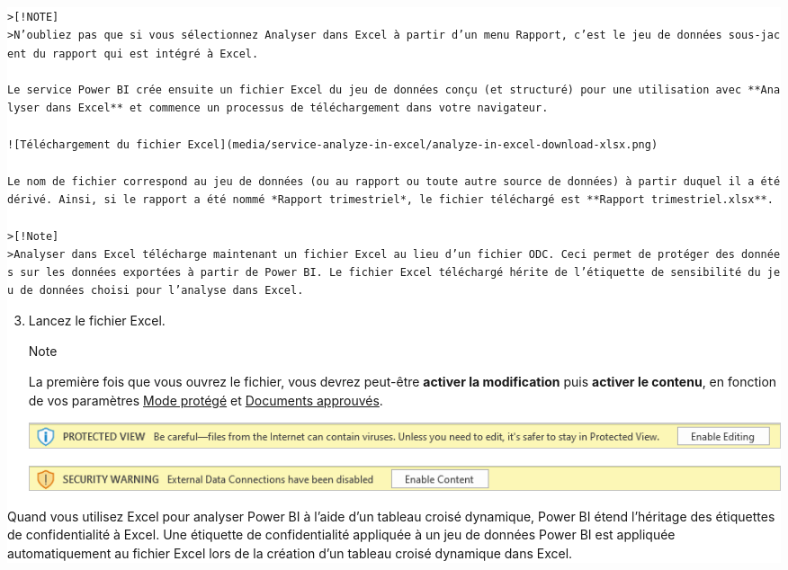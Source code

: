     >[!NOTE]
    >N’oubliez pas que si vous sélectionnez Analyser dans Excel à partir d’un menu Rapport, c’est le jeu de données sous-jacent du rapport qui est intégré à Excel.

    Le service Power BI crée ensuite un fichier Excel du jeu de données conçu (et structuré) pour une utilisation avec **Analyser dans Excel** et commence un processus de téléchargement dans votre navigateur.
    
    ![Téléchargement du fichier Excel](media/service-analyze-in-excel/analyze-in-excel-download-xlsx.png)

    Le nom de fichier correspond au jeu de données (ou au rapport ou toute autre source de données) à partir duquel il a été dérivé. Ainsi, si le rapport a été nommé *Rapport trimestriel*, le fichier téléchargé est **Rapport trimestriel.xlsx**.

    >[!Note]
    >Analyser dans Excel télécharge maintenant un fichier Excel au lieu d’un fichier ODC. Ceci permet de protéger des données sur les données exportées à partir de Power BI. Le fichier Excel téléchargé hérite de l’étiquette de sensibilité du jeu de données choisi pour l’analyse dans Excel.

3. Lancez le fichier Excel.

    >[!NOTE]
    >La première fois que vous ouvrez le fichier, vous devrez peut-être **activer la modification** puis **activer le contenu**, en fonction de vos paramètres [Mode protégé](https://support.microsoft.com/en-gb/office/what-is-protected-view-d6f09ac7-e6b9-4495-8e43-2bbcdbcb6653?ui=en-us&rs=en-gb&ad=gb) et [Documents approuvés](https://support.microsoft.com/en-us/office/trusted-documents-cf872bd8-47ec-4c02-baa5-1fdba1a11b53).
    >
    >![Capture d’écran de la bannière d’activation de la modification en mode Protégé](media/service-analyze-in-excel/protected-view-enable-editing-banner.png)
    >
    >![Capture d’écran de la bannière d’activation du contenu pour les documents protégés](media/service-analyze-in-excel/trusted-document-enable-content-banner.png)

Quand vous utilisez Excel pour analyser Power BI à l’aide d’un tableau croisé dynamique, Power BI étend l’héritage des étiquettes de confidentialité à Excel. Une étiquette de confidentialité appliquée à un jeu de données Power BI est appliquée automatiquement au fichier Excel lors de la création d’un tableau croisé dynamique dans Excel. 
